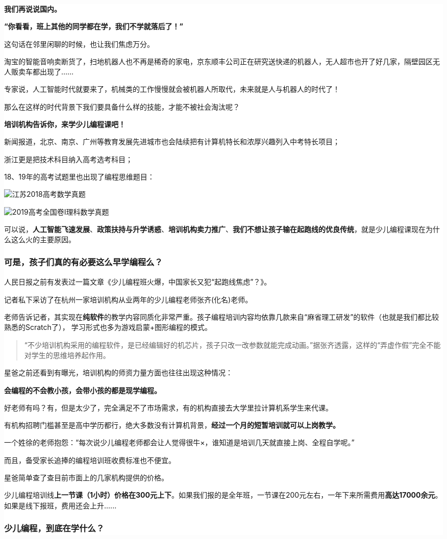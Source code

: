 


**我们再说说国内。**


**“你看看，班上其他的同学都在学，我们不学就落后了！”**

这句话在邻里闲聊的时候，也让我们焦虑万分。


淘宝的智能音响卖断货了，扫地机器人也不再是稀奇的家电，京东顺丰公司正在研究送快递的机器人，无人超市也开了好几家，隔壁园区无人贩卖车都出现了……


专家说，人工智能时代就要来了，机械类的工作慢慢就会被机器人所取代，未来就是人与机器人的时代了！


那么在这样的时代背景下我们要具备什么样的技能，才能不被社会淘汰呢？


**培训机构告诉你，来学少儿编程课吧！**

新闻报道，北京、南京、广州等教育发展先进城市也会陆续把有计算机特长和浓厚兴趣列入中考特长项目；

浙江更是把技术科目纳入高考选考科目；

18、19年的高考试题里也出现了编程思维题目：

![江苏2018高考数学真题](https://imgkr.cn-bj.ufileos.com/ae3a62ff-b8eb-4f80-89e3-407910855798.png)

![2019高考全国卷Ⅰ理科数学真题](https://imgkr.cn-bj.ufileos.com/d47f0be1-2c41-4e50-af97-231551b4e6b1.png)


可以说，**人工智能飞速发展**、**政策扶持与升学诱惑**、**培训机构卖力推广**、**我们不想让孩子输在起跑线的优良传统**，就是少儿编程课现在为什么这么火的主要原因。

### 可是，孩子们真的有必要这么早学编程么？

人民日报之前有发表过一篇文章《少儿编程班火爆，中国家长又犯“起跑线焦虑”？》。

记者私下采访了在杭州一家培训机构从业两年的少儿编程老师张齐(化名)老师。

老师告诉记者，其实现在**纯软件**的教学内容同质化非常严重。孩子编程培训内容均依靠几款来自“麻省理工研发”的软件（也就是我们都比较熟悉的Scratch了），
学习形式也多为游戏启蒙+图形编程的模式。

> “不少培训机构采用的编程软件，是已经编辑好的机芯片，孩子只改一改参数就能完成动画。”据张齐透露，这样的“弄虚作假”完全不能对学生的思维培养起作用。

星爸之前还看到有曝光，培训机构的师资力量方面也往往出现这种情况：

**会编程的不会教小孩，会带小孩的都是现学编程。**

好老师有吗？有，但是太少了，完全满足不了市场需求，有的机构直接去大学里拉计算机系学生来代课。

有机构招聘门槛甚至是高中学历都行，绝大多数没有计算机背景，**经过一个月的短暂培训就可以上岗教学。**

一个姓徐的老师抱怨：“每次说少儿编程老师都会让人觉得很牛×，谁知道是培训几天就直接上岗、全程自学呢。”


而且，备受家长追捧的编程培训班收费标准也不便宜。

星爸简单查了查目前市面上的几家机构提供的价格。

少儿编程培训线**上一节课（1小时）价格在300元上下**。如果我们报的是全年班，一节课在200元左右，一年下来所需费用**高达17000余元**。如果是线下报班，费用还会上升......

### 少儿编程，到底在学什么？
